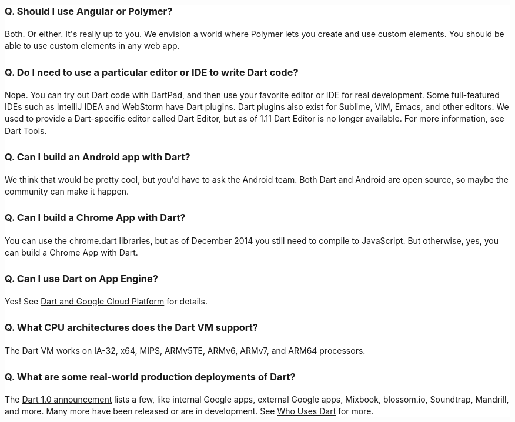 ### Q. Should I use Angular or Polymer?

Both. Or either. It's really up to you. We envision a world where Polymer
lets you create and use custom elements. You should be able to use custom
elements in any web app.

### Q. Do I need to use a particular editor or IDE to write Dart code?

Nope.
You can try out Dart code with [DartPad],
and then use your favorite editor or IDE for real development.
Some full-featured IDEs such as IntelliJ IDEA
and WebStorm have Dart plugins.
Dart plugins also exist for Sublime, VIM, Emacs, and other editors.
We used to provide a Dart-specific editor called Dart Editor,
but as of 1.11 Dart Editor is no longer available.
For more information, see [Dart Tools].

### Q. Can I build an Android app with Dart?

We think that would be pretty cool, but you'd have to ask the Android team.
Both Dart and Android are open source, so maybe the community can make it
happen.

### Q. Can I build a Chrome App with Dart?

You can use the [chrome.dart] libraries, but as of December 2014 you
still need to compile to JavaScript. But otherwise, yes, you can build
a Chrome App with Dart.

### Q. Can I use Dart on App Engine?

Yes! See
[Dart and Google Cloud Platform]
for details.

### Q. What CPU architectures does the Dart VM support?

The Dart VM works on IA-32, x64, MIPS, ARMv5TE, ARMv6, ARMv7, and
ARM64 processors.

### Q. What are some real-world production deployments of Dart?

The [Dart 1.0 announcement][announcement] lists a few, like
internal Google apps, external Google apps,
Mixbook, blossom.io, Soundtrap, Mandrill, and more.
Many more have been released or are in development.
See [Who Uses Dart] for more.

[dartisnotjava]: http://programming.oreilly.com/2013/05/dart-is-not-the-language-you-think-it-is.html
[fixallthethings]: http://hyperboleandahalf.blogspot.com/2010/06/this-is-why-ill-never-be-adult.html
[improvethedom]: {{site.dart4web}}/articles/low-level-html/improving-the-dom
[pnacl]: https://developers.google.com/native-client/overview#distributing-an-application
[whynotbytecode]: /articles/dart-vm/why-not-bytecode
[typescript]: http://news.dartlang.org/2012/10/the-dart-team-welcomes-typescript.html
[issues]: https://github.com/dart-lang/sdk/issues/
[jsinterop]: https://pub.dartlang.org/packages/js
[sourcemaps]: http://www.html5rocks.com/en/tutorials/developertools/sourcemaps/
[io]: /articles/io/
[pub]: https://pub.dartlang.org
[Angular 2 for Dart]: https://angulardart.org
[Polymer Dart]: https://github.com/dart-lang/polymer-dart/wiki
[ppwsize]: http://work.j832.com/2012/11/excited-to-see-dart2js-minified-output.html
[perf]: /articles/dart-vm/performance-faq
[chrome.dart]: https://github.com/dart-gde/chrome.dart
[announcement]: http://blog.chromium.org/2013/11/dart-10-stable-sdk-for-structured-web.html
[lang]: /guides/language/language-tour
[libs]: /guides/libraries/library-tour
[Oilpan]: https://docs.google.com/a/google.com/document/d/1y7_0ni0E_kxvrah-QtnreMlzCDKN3QP4BN1Aw7eSLfY
[Dartium]: {{site.dart4web}}/tools/dartium/
[JSON]: {{site.dart_api}}/dart-convert/JsonCodec-class.html
[tc52]: http://news.dartlang.org/2013/12/ecma-forms-tc52-for-dart-standardization.html
[Dart on the Server]: https://dart-lang.github.io/server/
[Dart Tools]: /tools/
[Dart and Google Cloud Platform]: https://dart-lang.github.io/server/google-cloud-platform/
[Who Uses Dart]: /community/who-uses-dart.html
[spec]: http://www.ecma-international.org/publications/standards/Ecma-408.htm
[DEP]: https://github.com/dart-lang/dart_enhancement_proposals
[dartanalyzer]: https://github.com/dart-lang/analyzer_cli#dartanalyzer
[DartPad]: {{site.custom.dartpad.direct-link}}

